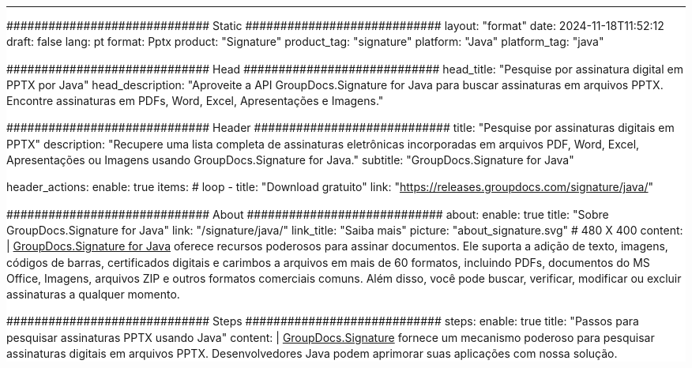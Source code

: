 



---
############################# Static ############################
layout: "format"
date:  2024-11-18T11:52:12
draft: false
lang: pt
format: Pptx
product: "Signature"
product_tag: "signature"
platform: "Java"
platform_tag: "java"

############################# Head ############################
head_title: "Pesquise por assinatura digital em PPTX por Java"
head_description: "Aproveite a API GroupDocs.Signature for Java para buscar assinaturas em arquivos PPTX. Encontre assinaturas em PDFs, Word, Excel, Apresentações e Imagens."

############################# Header ############################
title: "Pesquise por assinaturas digitais em PPTX" 
description: "Recupere uma lista completa de assinaturas eletrônicas incorporadas em arquivos PDF, Word, Excel, Apresentações ou Imagens usando GroupDocs.Signature for Java."
subtitle: "GroupDocs.Signature for Java" 

header_actions:
  enable: true
  items:
    #  loop
    - title: "Download gratuito"
      link: "https://releases.groupdocs.com/signature/java/"
      
############################# About ############################
about:
    enable: true
    title: "Sobre GroupDocs.Signature for Java"
    link: "/signature/java/"
    link_title: "Saiba mais"
    picture: "about_signature.svg" # 480 X 400
    content: |
       [GroupDocs.Signature for Java](/signature/java/) oferece recursos poderosos para assinar documentos. Ele suporta a adição de texto, imagens, códigos de barras, certificados digitais e carimbos a arquivos em mais de 60 formatos, incluindo PDFs, documentos do MS Office, Imagens, arquivos ZIP e outros formatos comerciais comuns. Além disso, você pode buscar, verificar, modificar ou excluir assinaturas a qualquer momento.

############################# Steps ############################
steps:
    enable: true
    title: "Passos para pesquisar assinaturas PPTX usando Java"
    content: |
      [GroupDocs.Signature](/signature/java/) fornece um mecanismo poderoso para pesquisar assinaturas digitais em arquivos PPTX. Desenvolvedores Java podem aprimorar suas aplicações com nossa solução.
      